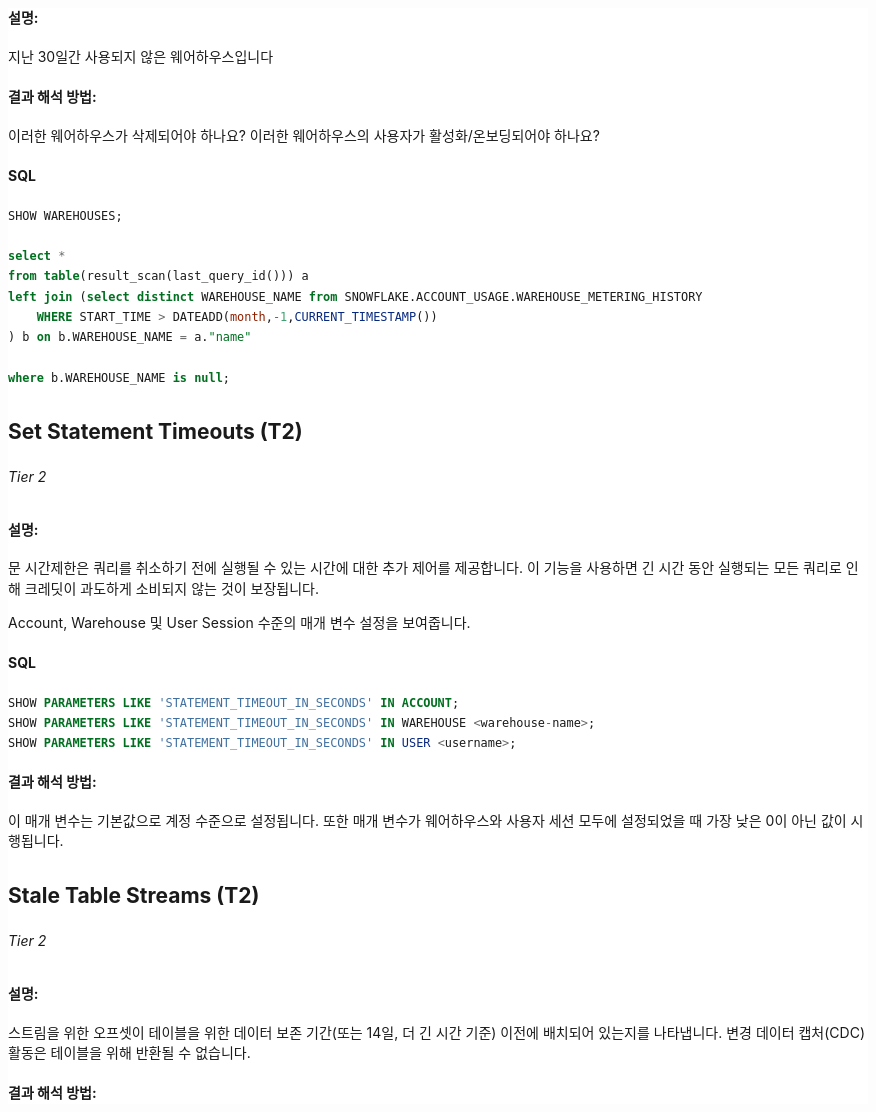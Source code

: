 #### 설명:

지난 30일간 사용되지 않은 웨어하우스입니다

#### 결과 해석 방법:

이러한 웨어하우스가 삭제되어야 하나요? 이러한 웨어하우스의 사용자가 활성화/온보딩되어야 하나요?

#### SQL

```sql
SHOW WAREHOUSES;

select * 
from table(result_scan(last_query_id())) a
left join (select distinct WAREHOUSE_NAME from SNOWFLAKE.ACCOUNT_USAGE.WAREHOUSE_METERING_HISTORY 
    WHERE START_TIME > DATEADD(month,-1,CURRENT_TIMESTAMP())
) b on b.WAREHOUSE_NAME = a."name"

where b.WAREHOUSE_NAME is null;
```

## Set Statement Timeouts (T2)

###### Tier 2

#### 설명:

문 시간제한은 쿼리를 취소하기 전에 실행될 수 있는 시간에 대한 추가 제어를 제공합니다. 이 기능을 사용하면 긴 시간 동안 실행되는 모든 쿼리로 인해 크레딧이 과도하게 소비되지 않는 것이 보장됩니다.

Account, Warehouse 및 User Session 수준의 매개 변수 설정을 보여줍니다.

#### SQL

```sql
SHOW PARAMETERS LIKE 'STATEMENT_TIMEOUT_IN_SECONDS' IN ACCOUNT;
SHOW PARAMETERS LIKE 'STATEMENT_TIMEOUT_IN_SECONDS' IN WAREHOUSE <warehouse-name>;
SHOW PARAMETERS LIKE 'STATEMENT_TIMEOUT_IN_SECONDS' IN USER <username>;
```

#### 결과 해석 방법:

이 매개 변수는 기본값으로 계정 수준으로 설정됩니다.  또한 매개 변수가 웨어하우스와 사용자 세션 모두에 설정되었을 때 가장 낮은 0이 아닌 값이 시행됩니다.

## Stale Table Streams (T2)

###### Tier 2

#### 설명:

스트림을 위한 오프셋이 테이블을 위한 데이터 보존 기간(또는 14일, 더 긴 시간 기준) 이전에 배치되어 있는지를 나타냅니다. 변경 데이터 캡처(CDC) 활동은 테이블을 위해 반환될 수 없습니다.

#### 결과 해석 방법:
